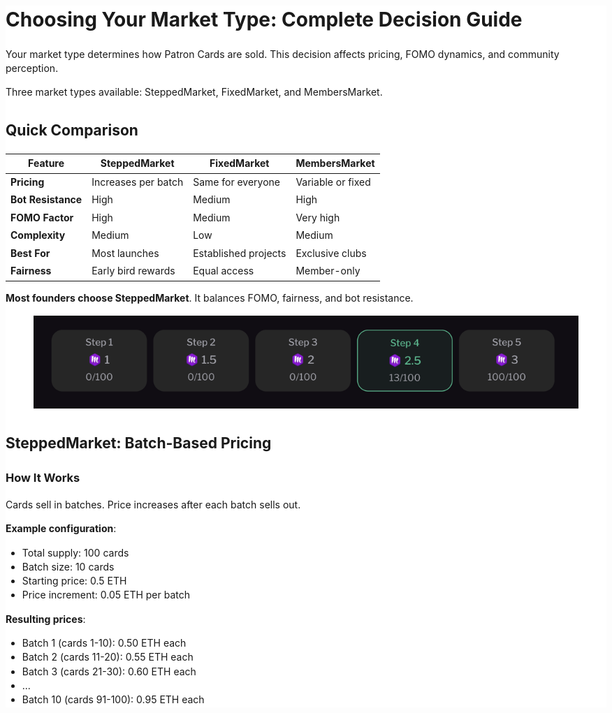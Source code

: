 # Choosing Your Market Type: Complete Decision Guide

Your market type determines how Patron Cards are sold. This decision affects pricing, FOMO dynamics, and community perception.

Three market types available: SteppedMarket, FixedMarket, and MembersMarket.

## Quick Comparison

| Feature | SteppedMarket | FixedMarket | MembersMarket |
|---------|---------------|-------------|---------------|
| **Pricing** | Increases per batch | Same for everyone | Variable or fixed |
| **Bot Resistance** | High | Medium | High |
| **FOMO Factor** | High | Medium | Very high |
| **Complexity** | Medium | Low | Medium |
| **Best For** | Most launches | Established projects | Exclusive clubs |
| **Fairness** | Early bird rewards | Equal access | Member-only |

**Most founders choose SteppedMarket**. It balances FOMO, fairness, and bot resistance.

<figure><img src="../.gitbook/assets/image (3).png" alt="Stepped Pricing Example"><figcaption></figcaption></figure>

## SteppedMarket: Batch-Based Pricing

### How It Works

Cards sell in batches. Price increases after each batch sells out.

**Example configuration**:
- Total supply: 100 cards
- Batch size: 10 cards
- Starting price: 0.5 ETH
- Price increment: 0.05 ETH per batch

**Resulting prices**:
- Batch 1 (cards 1-10): 0.50 ETH each
- Batch 2 (cards 11-20): 0.55 ETH each
- Batch 3 (cards 21-30): 0.60 ETH each
- ...
- Batch 10 (cards 91-100): 0.95 ETH each
